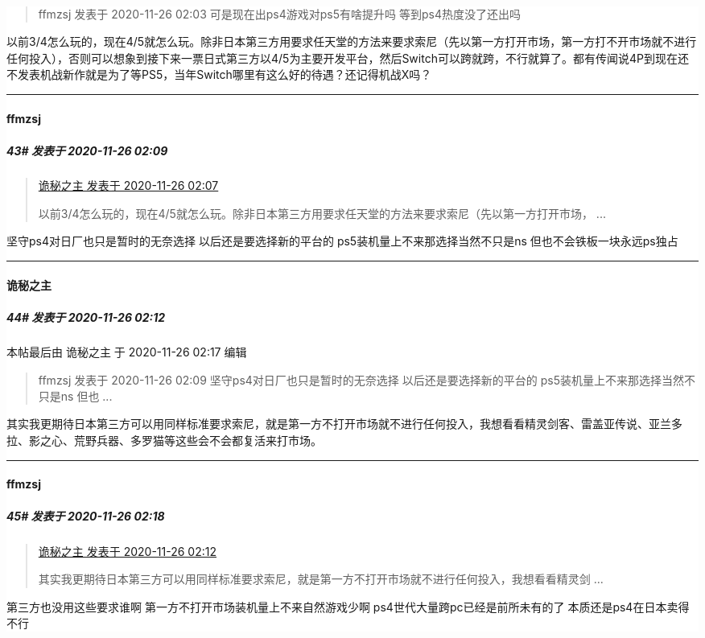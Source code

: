 

<blockquote>ffmzsj 发表于 2020-11-26 02:03
可是现在出ps4游戏对ps5有啥提升吗 等到ps4热度没了还出吗</blockquote>
以前3/4怎么玩的，现在4/5就怎么玩。除非日本第三方用要求任天堂的方法来要求索尼（先以第一方打开市场，第一方打不开市场就不进行任何投入），否则可以想象到接下来一票日式第三方以4/5为主要开发平台，然后Switch可以跨就跨，不行就算了。都有传闻说4P到现在还不发表机战新作就是为了等PS5，当年Switch哪里有这么好的待遇？还记得机战X吗？







*****

####  ffmzsj  
##### 43#       发表于 2020-11-26 02:09



<blockquote><a href="httphttps://bbs.saraba1st.com/2b/forum.php?mod=redirect&amp;goto=findpost&amp;pid=49521206&amp;ptid=1974326" target="_blank">诡秘之主 发表于 2020-11-26 02:07</a>

以前3/4怎么玩的，现在4/5就怎么玩。除非日本第三方用要求任天堂的方法来要求索尼（先以第一方打开市场， ...</blockquote>
 坚守ps4对日厂也只是暂时的无奈选择 以后还是要选择新的平台的 ps5装机量上不来那选择当然不只是ns 但也不会铁板一块永远ps独占







*****

####  诡秘之主  
##### 44#       发表于 2020-11-26 02:12



 本帖最后由 诡秘之主 于 2020-11-26 02:17 编辑 
<blockquote>ffmzsj 发表于 2020-11-26 02:09
坚守ps4对日厂也只是暂时的无奈选择 以后还是要选择新的平台的 ps5装机量上不来那选择当然不只是ns 但也 ...</blockquote>

其实我更期待日本第三方可以用同样标准要求索尼，就是第一方不打开市场就不进行任何投入，我想看看精灵剑客、雷盖亚传说、亚兰多拉、影之心、荒野兵器、多罗猫等这些会不会都复活来打市场。







*****

####  ffmzsj  
##### 45#       发表于 2020-11-26 02:18



<blockquote><a href="httphttps://bbs.saraba1st.com/2b/forum.php?mod=redirect&amp;goto=findpost&amp;pid=49521224&amp;ptid=1974326" target="_blank">诡秘之主 发表于 2020-11-26 02:12</a>

其实我更期待日本第三方可以用同样标准要求索尼，就是第一方不打开市场就不进行任何投入，我想看看精灵剑 ...</blockquote>
第三方也没用这些要求谁啊 第一方不打开市场装机量上不来自然游戏少啊 ps4世代大量跨pc已经是前所未有的了 本质还是ps4在日本卖得不行



